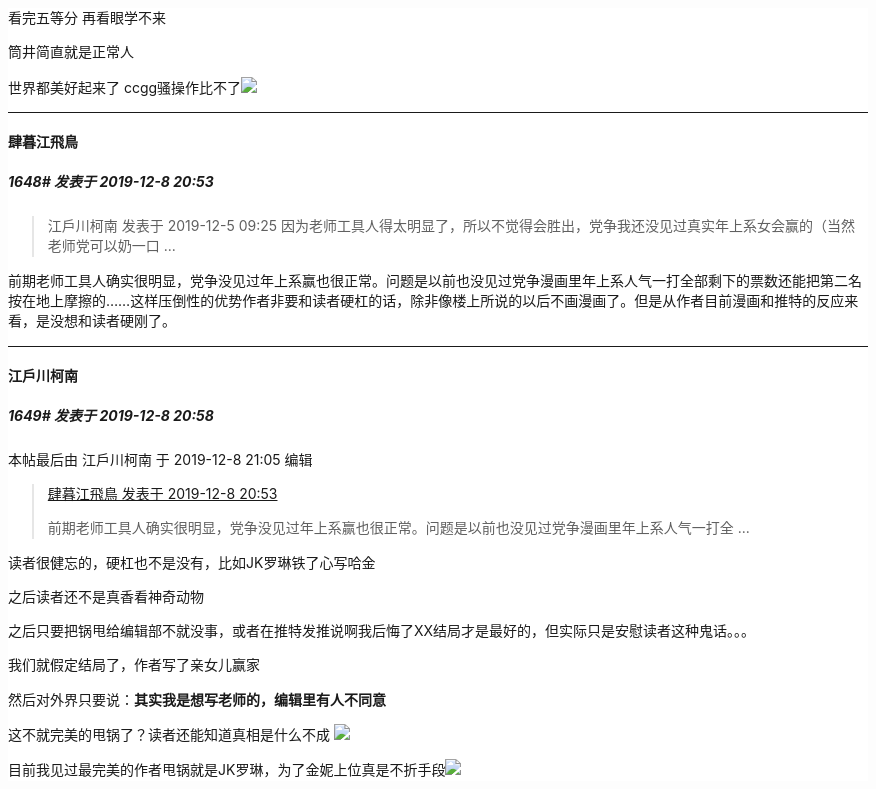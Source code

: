看完五等分 再看眼学不来 

筒井简直就是正常人

世界都美好起来了</blockquote>
ccgg骚操作比不了<img src="https://static.saraba1st.com/image/smiley/face2017/068.png" referrerpolicy="no-referrer">







-----

####  肆暮江飛鳥  
##### 1648#       发表于 2019-12-8 20:53



<blockquote>江戶川柯南 发表于 2019-12-5 09:25
因为老师工具人得太明显了，所以不觉得会胜出，党争我还没见过真实年上系女会赢的（当然老师党可以奶一口 ...</blockquote>
前期老师工具人确实很明显，党争没见过年上系赢也很正常。问题是以前也没见过党争漫画里年上系人气一打全部剩下的票数还能把第二名按在地上摩擦的……这样压倒性的优势作者非要和读者硬杠的话，除非像楼上所说的以后不画漫画了。但是从作者目前漫画和推特的反应来看，是没想和读者硬刚了。







-----

####  江戶川柯南  
##### 1649#       发表于 2019-12-8 20:58



 本帖最后由 江戶川柯南 于 2019-12-8 21:05 编辑 
<blockquote><a href="httphttps://bbs.saraba1st.com/2b/forum.php?mod=redirect&amp;goto=findpost&amp;pid=45775309&amp;ptid=1473080" target="_blank">肆暮江飛鳥 发表于 2019-12-8 20:53</a>

前期老师工具人确实很明显，党争没见过年上系赢也很正常。问题是以前也没见过党争漫画里年上系人气一打全 ...</blockquote>
读者很健忘的，硬杠也不是没有，比如JK罗琳铁了心写哈金

之后读者还不是真香看神奇动物

之后只要把锅甩给编辑部不就没事，或者在推特发推说啊我后悔了XX结局才是最好的，但实际只是安慰读者这种鬼话。。。


我们就假定结局了，作者写了亲女儿赢家


然后对外界只要说：<strong>其实我是想写老师的，编辑里有人不同意</strong>


这不就完美的甩锅了？读者还能知道真相是什么不成 <img src="https://static.saraba1st.com/image/smiley/face2017/042.png" referrerpolicy="no-referrer">


目前我见过最完美的作者甩锅就是JK罗琳，为了金妮上位真是不折手段<img src="https://static.saraba1st.com/image/smiley/face2017/050.png" referrerpolicy="no-referrer">




